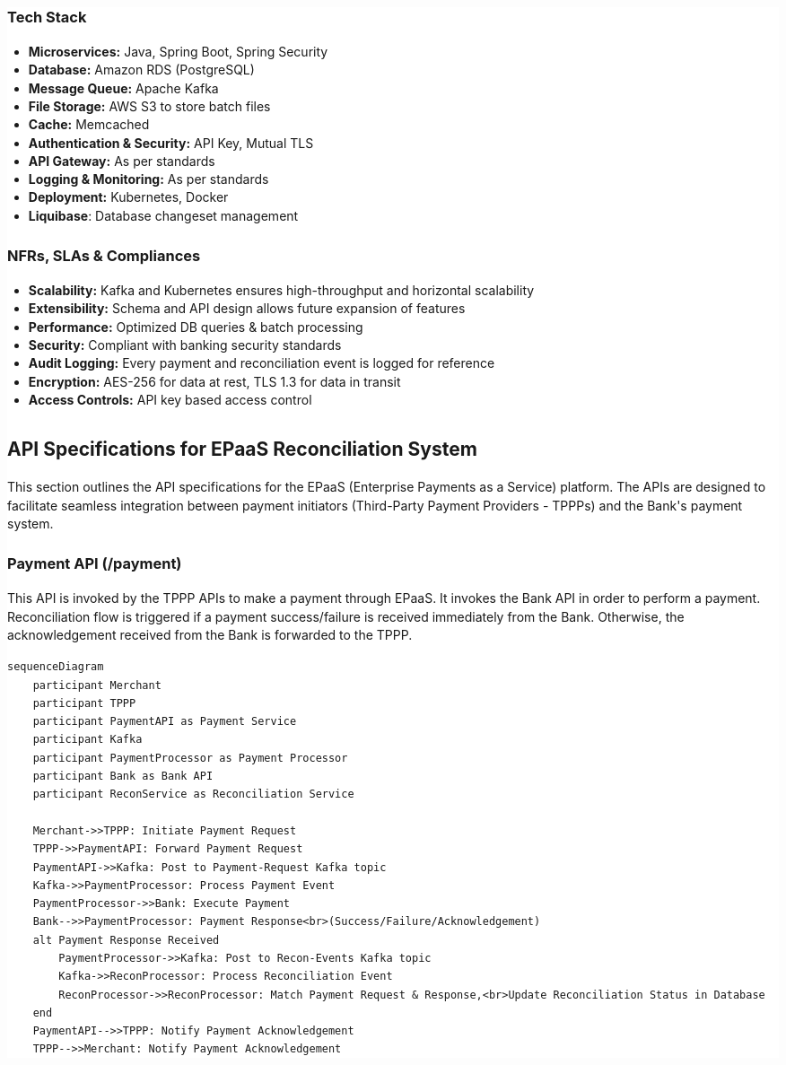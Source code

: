 
### Tech Stack
- **Microservices:** Java, Spring Boot, Spring Security
- **Database:** Amazon RDS (PostgreSQL)
- **Message Queue:** Apache Kafka
- **File Storage:** AWS S3 to store batch files
- **Cache:** Memcached
- **Authentication & Security:** API Key, Mutual TLS
- **API Gateway:** As per standards
- **Logging & Monitoring:** As per standards
- **Deployment:** Kubernetes, Docker
- **Liquibase**: Database changeset management

### NFRs, SLAs & Compliances
- **Scalability:** Kafka and Kubernetes ensures high-throughput and horizontal scalability
- **Extensibility:** Schema and API design allows future expansion of features
- **Performance:** Optimized DB queries & batch processing
- **Security:** Compliant with banking security standards
- **Audit Logging:** Every payment and reconciliation event is logged for reference
- **Encryption:** AES-256 for data at rest, TLS 1.3 for data in transit
- **Access Controls:** API key based access control


## API Specifications for EPaaS Reconciliation System
This section outlines the API specifications for the EPaaS (Enterprise Payments as a Service) platform. The APIs are designed to facilitate seamless integration between payment initiators (Third-Party Payment Providers - TPPPs) and the Bank's payment system.

### Payment API (/payment)

This API is invoked by the TPPP APIs to make a payment through EPaaS. It invokes the Bank API in order to perform a payment. Reconciliation flow is triggered if a payment success/failure is received immediately from the Bank. Otherwise, the acknowledgement received from the Bank is forwarded to the TPPP.

```mermaid
sequenceDiagram
    participant Merchant
    participant TPPP
    participant PaymentAPI as Payment Service
    participant Kafka
    participant PaymentProcessor as Payment Processor
    participant Bank as Bank API
    participant ReconService as Reconciliation Service
    
    Merchant->>TPPP: Initiate Payment Request
    TPPP->>PaymentAPI: Forward Payment Request
    PaymentAPI->>Kafka: Post to Payment-Request Kafka topic
    Kafka->>PaymentProcessor: Process Payment Event
    PaymentProcessor->>Bank: Execute Payment
    Bank-->>PaymentProcessor: Payment Response<br>(Success/Failure/Acknowledgement)
    alt Payment Response Received
        PaymentProcessor->>Kafka: Post to Recon-Events Kafka topic
        Kafka->>ReconProcessor: Process Reconciliation Event
        ReconProcessor->>ReconProcessor: Match Payment Request & Response,<br>Update Reconciliation Status in Database
    end
    PaymentAPI-->>TPPP: Notify Payment Acknowledgement
    TPPP-->>Merchant: Notify Payment Acknowledgement

```
